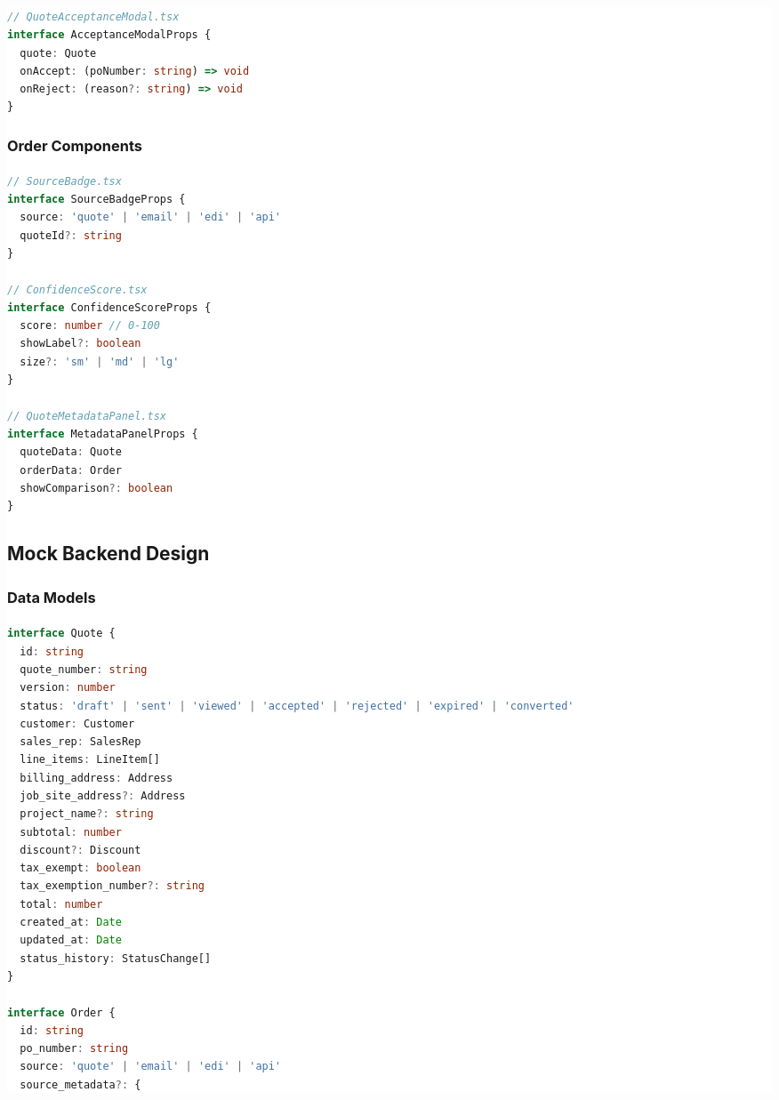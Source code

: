 ```typescript
// QuoteAcceptanceModal.tsx
interface AcceptanceModalProps {
  quote: Quote
  onAccept: (poNumber: string) => void
  onReject: (reason?: string) => void
}
```

### Order Components

```typescript
// SourceBadge.tsx
interface SourceBadgeProps {
  source: 'quote' | 'email' | 'edi' | 'api'
  quoteId?: string
}

// ConfidenceScore.tsx
interface ConfidenceScoreProps {
  score: number // 0-100
  showLabel?: boolean
  size?: 'sm' | 'md' | 'lg'
}

// QuoteMetadataPanel.tsx
interface MetadataPanelProps {
  quoteData: Quote
  orderData: Order
  showComparison?: boolean
}
```

## Mock Backend Design

### Data Models

```typescript
interface Quote {
  id: string
  quote_number: string
  version: number
  status: 'draft' | 'sent' | 'viewed' | 'accepted' | 'rejected' | 'expired' | 'converted'
  customer: Customer
  sales_rep: SalesRep
  line_items: LineItem[]
  billing_address: Address
  job_site_address?: Address
  project_name?: string
  subtotal: number
  discount?: Discount
  tax_exempt: boolean
  tax_exemption_number?: string
  total: number
  created_at: Date
  updated_at: Date
  status_history: StatusChange[]
}

interface Order {
  id: string
  po_number: string
  source: 'quote' | 'email' | 'edi' | 'api'
  source_metadata?: {
```